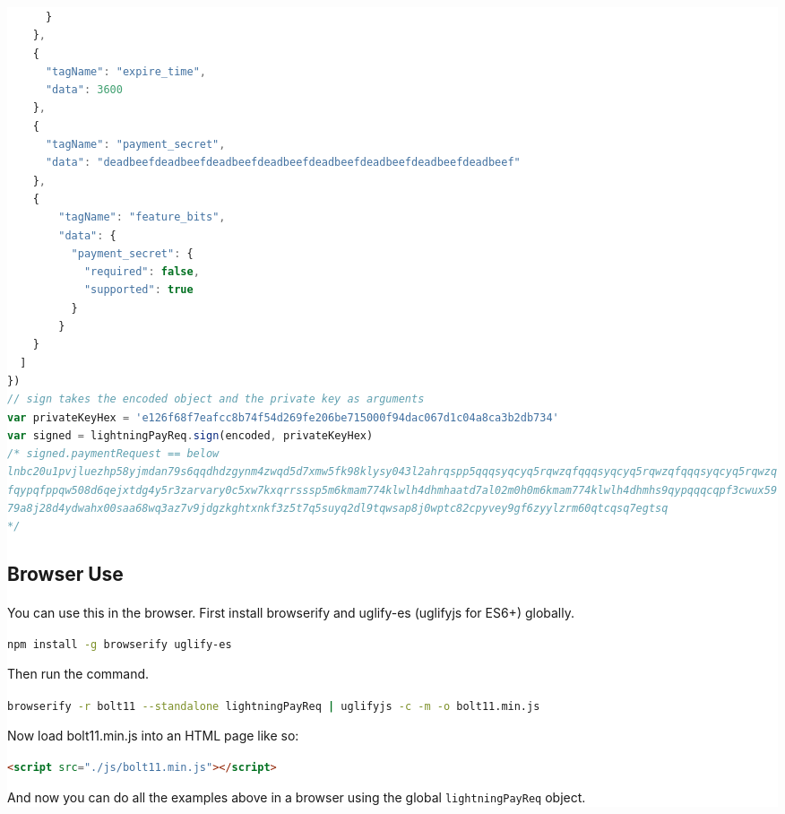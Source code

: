 ``` javascript
      }
    },
    {
      "tagName": "expire_time",
      "data": 3600
    },
    {
      "tagName": "payment_secret",
      "data": "deadbeefdeadbeefdeadbeefdeadbeefdeadbeefdeadbeefdeadbeefdeadbeef"
    },
    {
        "tagName": "feature_bits",
        "data": {
          "payment_secret": {
            "required": false,
            "supported": true
          }
        }
    }
  ]
})
// sign takes the encoded object and the private key as arguments
var privateKeyHex = 'e126f68f7eafcc8b74f54d269fe206be715000f94dac067d1c04a8ca3b2db734'
var signed = lightningPayReq.sign(encoded, privateKeyHex)
/* signed.paymentRequest == below
lnbc20u1pvjluezhp58yjmdan79s6qqdhdzgynm4zwqd5d7xmw5fk98klysy043l2ahrqspp5qqqsyqcyq5rqwzqfqqqsyqcyq5rqwzqfqqqsyqcyq5rqwzqfqypqfppqw508d6qejxtdg4y5r3zarvary0c5xw7kxqrrsssp5m6kmam774klwlh4dhmhaatd7al02m0h0m6kmam774klwlh4dhmhs9qypqqqcqpf3cwux5979a8j28d4ydwahx00saa68wq3az7v9jdgzkghtxnkf3z5t7q5suyq2dl9tqwsap8j0wptc82cpyvey9gf6zyylzrm60qtcqsq7egtsq
*/
```

## Browser Use
You can use this in the browser. First install browserify and uglify-es (uglifyjs for ES6+) globally.

``` bash
npm install -g browserify uglify-es
```

Then run the command.

``` bash
browserify -r bolt11 --standalone lightningPayReq | uglifyjs -c -m -o bolt11.min.js
```

Now load bolt11.min.js into an HTML page like so:

``` HTML
<script src="./js/bolt11.min.js"></script>
```

And now you can do all the examples above in a browser using the global
`lightningPayReq` object.
